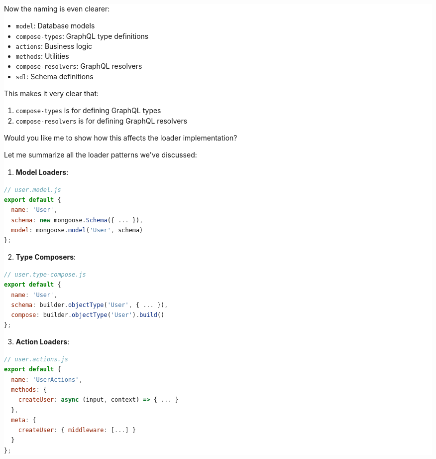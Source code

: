 Now the naming is even clearer:
- `model`: Database models
- `compose-types`: GraphQL type definitions
- `actions`: Business logic
- `methods`: Utilities
- `compose-resolvers`: GraphQL resolvers
- `sdl`: Schema definitions

This makes it very clear that:
1. `compose-types` is for defining GraphQL types
2. `compose-resolvers` is for defining GraphQL resolvers

Would you like me to show how this affects the loader implementation?











Let me summarize all the loader patterns we've discussed:

1. **Model Loaders**:
```javascript
// user.model.js
export default {
  name: 'User',
  schema: new mongoose.Schema({ ... }),
  model: mongoose.model('User', schema)
};
```

2. **Type Composers**:
```javascript
// user.type-compose.js
export default {
  name: 'User',
  schema: builder.objectType('User', { ... }),
  compose: builder.objectType('User').build()
};
```

3. **Action Loaders**:
```javascript
// user.actions.js
export default {
  name: 'UserActions',
  methods: {
    createUser: async (input, context) => { ... }
  },
  meta: {
    createUser: { middleware: [...] }
  }
};
```
